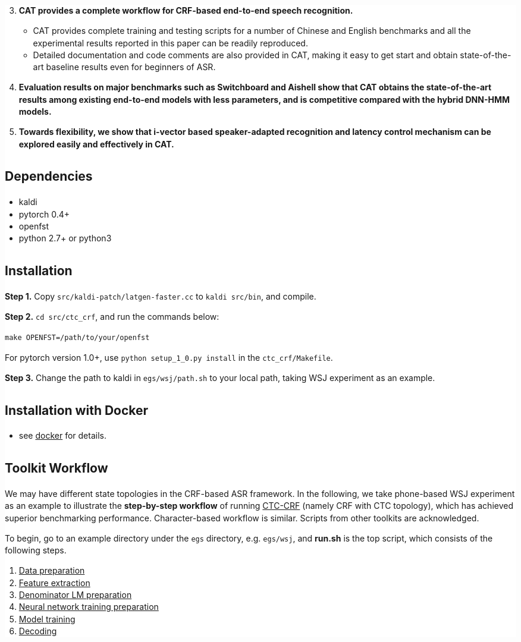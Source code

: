 3. **CAT provides a complete workflow for CRF-based end-to-end speech recognition.**
   * CAT provides complete training and testing scripts for a number of Chinese and English benchmarks and all the experimental results reported in this paper can be readily reproduced. 
   * Detailed documentation and code comments are also provided in CAT, making it easy to get start and obtain state-of-the-art baseline results even for beginners of ASR.

4. **Evaluation results on major benchmarks such as Switchboard and Aishell show that CAT obtains the state-of-the-art results among existing end-to-end models with less parameters, and is competitive compared with the hybrid DNN-HMM models.**

5. **Towards flexibility, we show that i-vector based speaker-adapted recognition and latency control mechanism can be explored easily and effectively in CAT.**

## Dependencies

* kaldi
* pytorch 0.4+
* openfst
* python 2.7+ or python3

## Installation

**Step 1.** Copy `src/kaldi-patch/latgen-faster.cc` to `kaldi src/bin`, and compile.

**Step 2.** `cd src/ctc_crf`, and run the commands below:

```
make OPENFST=/path/to/your/openfst
```

For pytorch version 1.0+, use `python setup_1_0.py install` in the `ctc_crf/Makefile`.

**Step 3.** Change the path to kaldi  in `egs/wsj/path.sh` to your local path, taking WSJ experiment as an example.

## Installation with Docker
* see [docker](https://github.com/thu-spmi/CAT/blob/master/docker/README.md) for details.

## Toolkit Workflow

We may have different state topologies in the CRF-based ASR framework. In the following, we take phone-based WSJ experiment as an example to illustrate the **step-by-step workflow** of running [CTC-CRF](http://oa.ee.tsinghua.edu.cn/~ouzhijian/pdf/ctc-crf.pdf) (namely CRF with CTC topology), which has achieved superior benchmarking performance. Character-based workflow is similar. Scripts from other toolkits are acknowledged.

To begin, go to an example directory under the `egs` directory, e.g. `egs/wsj`, and **run.sh** is the top script, which consists of the following steps.

1. [Data preparation](#Data-preparation)
2. [Feature extraction](#Feature-extraction)
3. [Denominator LM preparation](#Denominator-LM-preparation)
4. [Neural network training preparation](#Neural-network-training-preparation)
5. [Model training](#Model-training)
6. [Decoding](#Decoding)
